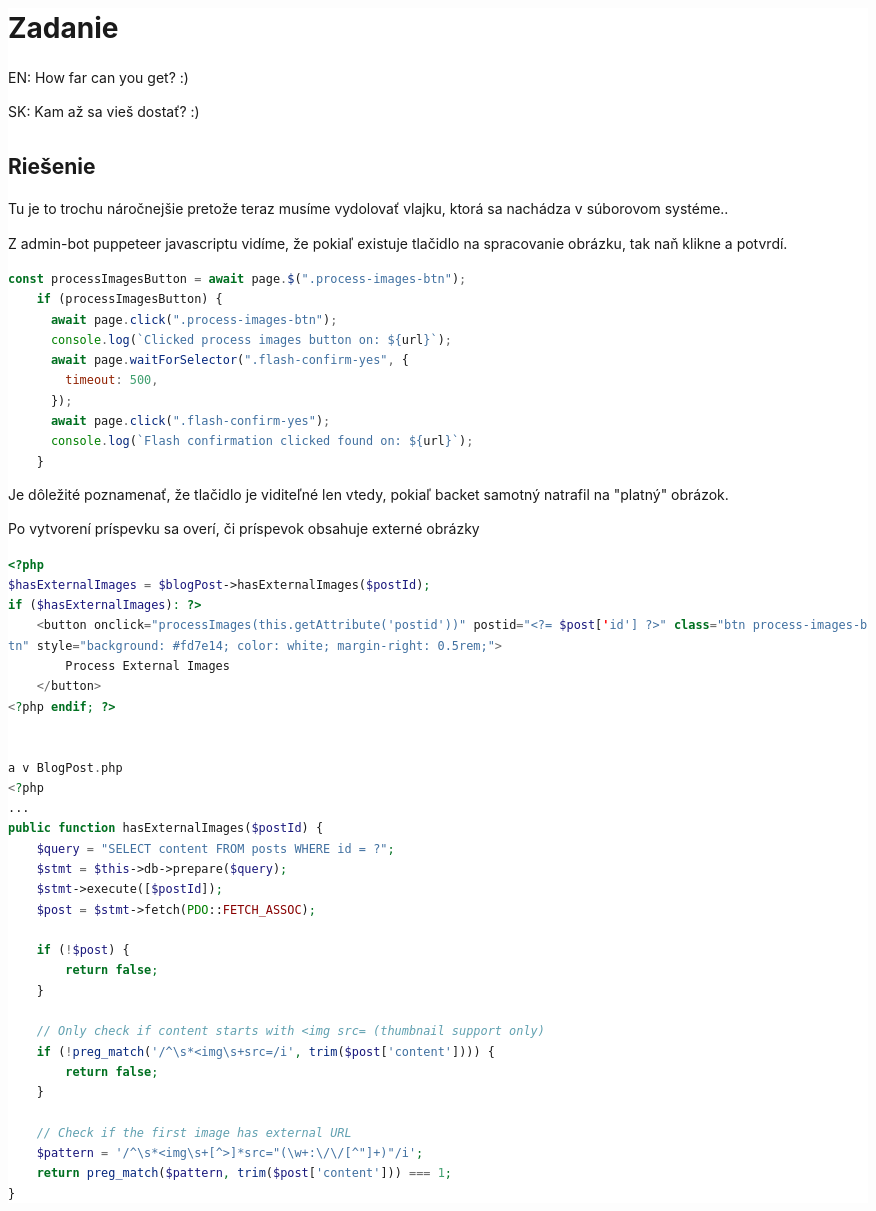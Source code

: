 # Zadanie

EN: How far can you get? :)

SK: Kam až sa vieš dostať? :)

## Riešenie

Tu je to trochu náročnejšie pretože teraz musíme vydolovať vlajku, ktorá sa nachádza v súborovom systéme..

Z admin-bot puppeteer javascriptu vidíme, že pokiaľ existuje tlačidlo na spracovanie obrázku, tak naň klikne a potvrdí.

```js
const processImagesButton = await page.$(".process-images-btn");
    if (processImagesButton) {
      await page.click(".process-images-btn");
      console.log(`Clicked process images button on: ${url}`);
      await page.waitForSelector(".flash-confirm-yes", {
        timeout: 500,
      });
      await page.click(".flash-confirm-yes");
      console.log(`Flash confirmation clicked found on: ${url}`);
    }
```

Je dôležité poznamenať, že tlačidlo je viditeľné len vtedy, pokiaľ backet samotný natrafil na "platný" obrázok.

Po vytvorení príspevku sa overí, či príspevok obsahuje externé obrázky

```php
<?php 
$hasExternalImages = $blogPost->hasExternalImages($postId);
if ($hasExternalImages): ?>
    <button onclick="processImages(this.getAttribute('postid'))" postid="<?= $post['id'] ?>" class="btn process-images-btn" style="background: #fd7e14; color: white; margin-right: 0.5rem;">
        Process External Images
    </button>
<?php endif; ?> 


a v BlogPost.php
<?php
...
public function hasExternalImages($postId) {
    $query = "SELECT content FROM posts WHERE id = ?";
    $stmt = $this->db->prepare($query);
    $stmt->execute([$postId]);
    $post = $stmt->fetch(PDO::FETCH_ASSOC);

    if (!$post) {
        return false;
    }

    // Only check if content starts with <img src= (thumbnail support only)
    if (!preg_match('/^\s*<img\s+src=/i', trim($post['content']))) {
        return false;
    }

    // Check if the first image has external URL
    $pattern = '/^\s*<img\s+[^>]*src="(\w+:\/\/[^"]+)"/i';
    return preg_match($pattern, trim($post['content'])) === 1;
}
```